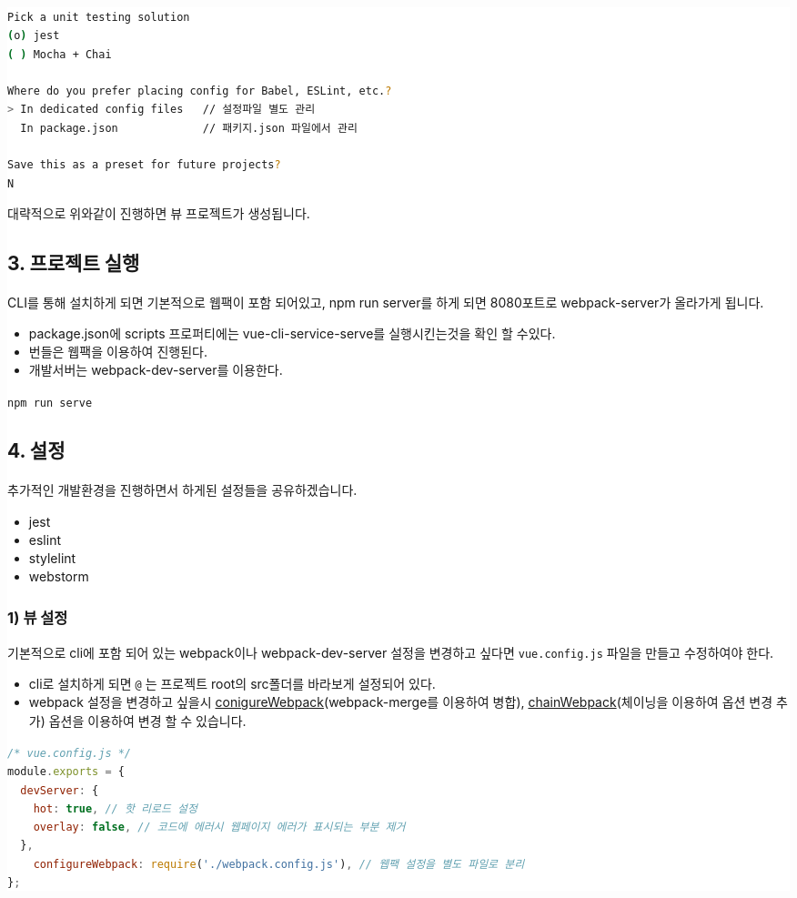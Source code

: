 ```bash
Pick a unit testing solution
(o) jest
( ) Mocha + Chai

Where do you prefer placing config for Babel, ESLint, etc.?
> In dedicated config files   // 설정파일 별도 관리
  In package.json             // 패키지.json 파일에서 관리

Save this as a preset for future projects?
N
```

대략적으로 위와같이 진행하면 뷰 프로젝트가 생성됩니다.

## 3. 프로젝트 실행

CLI를 통해 설치하게 되면 기본적으로 웹팩이 포함 되어있고, npm run server를 하게 되면 8080포트로 webpack-server가 올라가게 됩니다.

- package.json에 scripts 프로퍼티에는 vue-cli-service-serve를 실행시킨는것을 확인 할 수있다.
- 번들은 웹팩을 이용하여 진행된다.
- 개발서버는 webpack-dev-server를 이용한다.

```bash
npm run serve
```
## 4. 설정

추가적인 개발환경을 진행하면서 하게된 설정들을 공유하겠습니다.

- jest
- eslint
- stylelint
- webstorm

### 1) 뷰 설정

기본적으로 cli에 포함 되어 있는 webpack이나 webpack-dev-server 설정을 변경하고 싶다면 `vue.config.js` 파일을 만들고 수정하여야 한다.

- cli로 설치하게 되면 `@` 는 프로젝트 root의 src폴더를 바라보게 설정되어 있다.
- webpack 설정을 변경하고 싶을시 [conigureWebpack](https://cli.vuejs.org/guide/webpack.html#simple-configuration)(webpack-merge를 이용하여 병합), [chainWebpack](https://cli.vuejs.org/guide/webpack.html#chaining-advanced)(체이닝을 이용하여 옵션 변경 추가) 옵션을 이용하여 변경 할 수 있습니다.

```jsx
/* vue.config.js */
module.exports = {
  devServer: {
    hot: true, // 핫 리로드 설정
    overlay: false, // 코드에 에러시 웹페이지 에러가 표시되는 부분 제거
  },
	configureWebpack: require('./webpack.config.js'), // 웹팩 설정을 별도 파일로 분리
};
```
